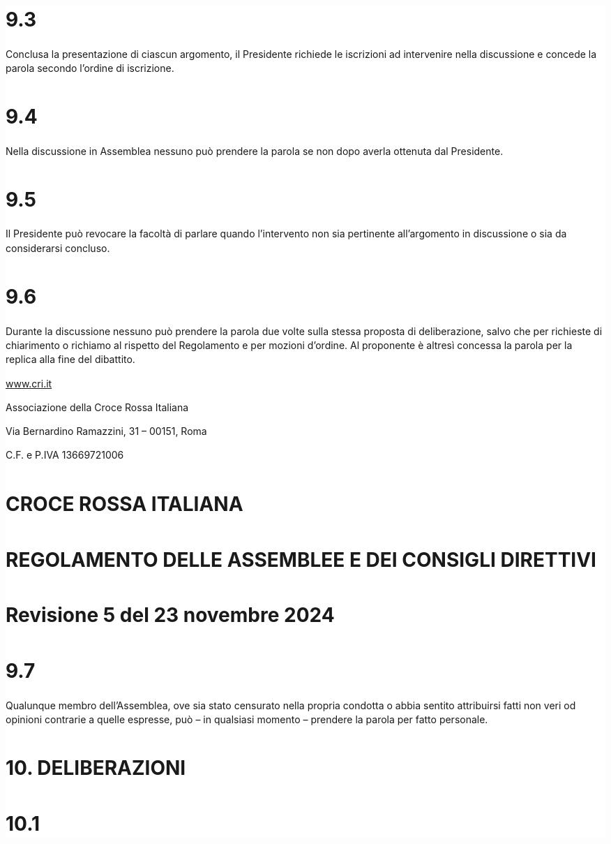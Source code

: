 # 9.3

Conclusa la presentazione di ciascun argomento, il Presidente richiede le iscrizioni ad intervenire nella discussione e concede la parola secondo l’ordine di iscrizione.

# 9.4

Nella discussione in Assemblea nessuno può prendere la parola se non dopo averla ottenuta dal Presidente.

# 9.5

Il Presidente può revocare la facoltà di parlare quando l’intervento non sia pertinente all’argomento in discussione o sia da considerarsi concluso.

# 9.6

Durante la discussione nessuno può prendere la parola due volte sulla stessa proposta di deliberazione, salvo che per richieste di chiarimento o richiamo al rispetto del Regolamento e per mozioni d’ordine. Al proponente è altresì concessa la parola per la replica alla fine del dibattito.

www.cri.it

Associazione della Croce Rossa Italiana

Via Bernardino Ramazzini, 31 – 00151, Roma

C.F. e P.IVA 13669721006

# CROCE ROSSA ITALIANA

# REGOLAMENTO DELLE ASSEMBLEE E DEI CONSIGLI DIRETTIVI

# Revisione 5 del 23 novembre 2024

# 9.7

Qualunque membro dell’Assemblea, ove sia stato censurato nella propria condotta o abbia sentito attribuirsi fatti non veri od opinioni contrarie a quelle espresse, può – in qualsiasi momento – prendere la parola per fatto personale.

# 10. DELIBERAZIONI

# 10.1
